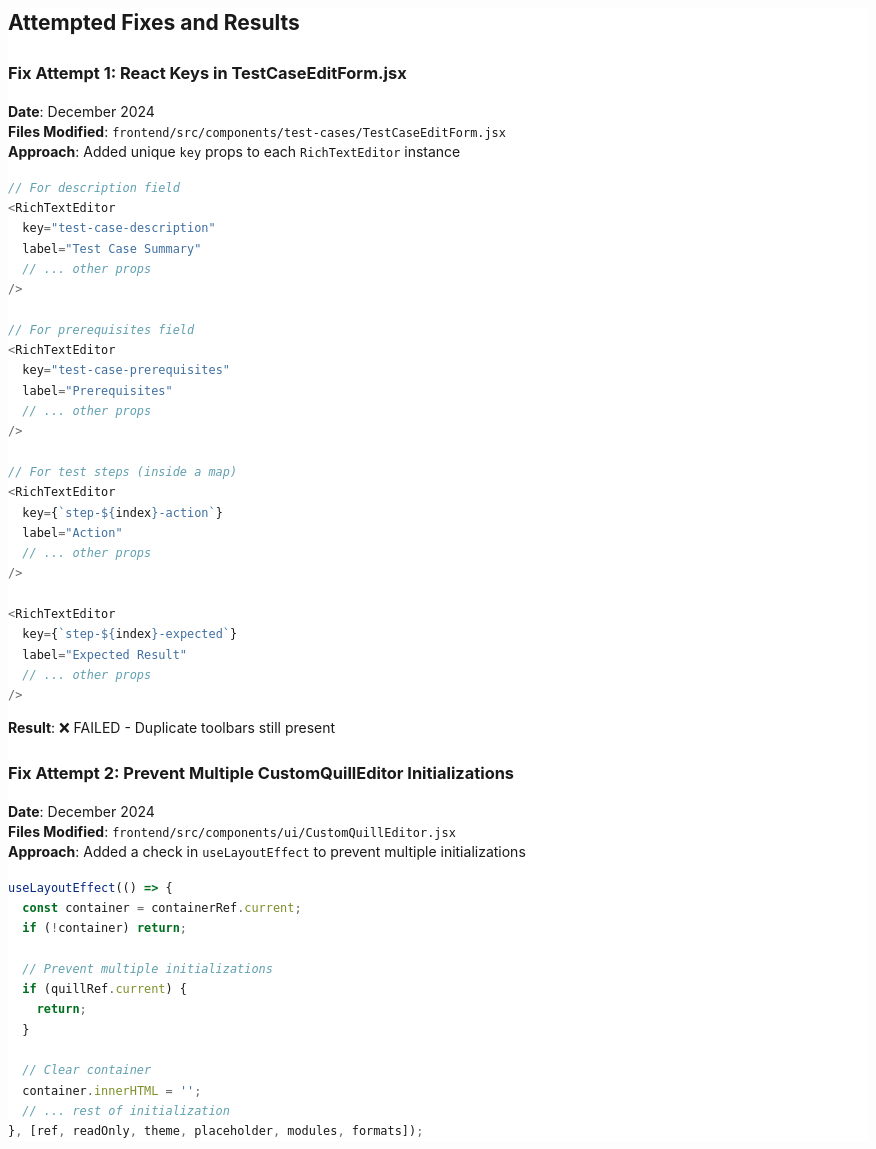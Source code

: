 ## Attempted Fixes and Results

### Fix Attempt 1: React Keys in TestCaseEditForm.jsx
**Date**: December 2024  
**Files Modified**: `frontend/src/components/test-cases/TestCaseEditForm.jsx`  
**Approach**: Added unique `key` props to each `RichTextEditor` instance

```javascript
// For description field
<RichTextEditor
  key="test-case-description"
  label="Test Case Summary"
  // ... other props
/>

// For prerequisites field
<RichTextEditor
  key="test-case-prerequisites"
  label="Prerequisites"
  // ... other props
/>

// For test steps (inside a map)
<RichTextEditor
  key={`step-${index}-action`}
  label="Action"
  // ... other props
/>

<RichTextEditor
  key={`step-${index}-expected`}
  label="Expected Result"
  // ... other props
/>
```

**Result**: ❌ FAILED - Duplicate toolbars still present

### Fix Attempt 2: Prevent Multiple CustomQuillEditor Initializations
**Date**: December 2024  
**Files Modified**: `frontend/src/components/ui/CustomQuillEditor.jsx`  
**Approach**: Added a check in `useLayoutEffect` to prevent multiple initializations

```javascript
useLayoutEffect(() => {
  const container = containerRef.current;
  if (!container) return;

  // Prevent multiple initializations
  if (quillRef.current) {
    return;
  }

  // Clear container
  container.innerHTML = '';
  // ... rest of initialization
}, [ref, readOnly, theme, placeholder, modules, formats]);
```
